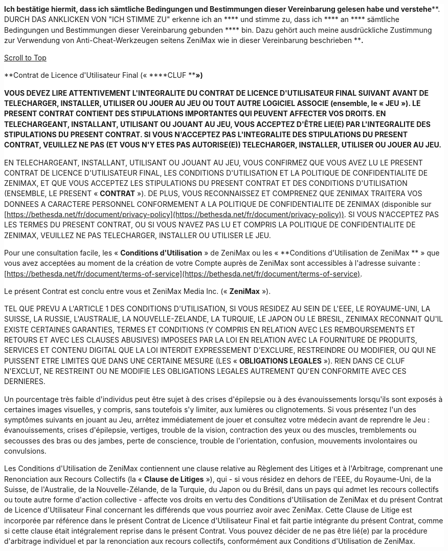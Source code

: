 **Ich bestätige hiermit, dass ich sämtliche Bedingungen und Bestimmungen dieser Vereinbarung gelesen habe und verstehe**\*\*. DURCH DAS ANKLICKEN VON "ICH STIMME ZU" erkenne ich an \*\*\*\* und stimme zu, dass ich \*\*\*\* an \*\*\*\* sämtliche Bedingungen und Bestimmungen dieser Vereinbarung gebunden \*\*\*\* bin. Dazu gehört auch meine ausdrückliche Zustimmung zur Verwendung von Anti-Cheat-Werkzeugen seitens ZeniMax wie in dieser Vereinbarung beschrieben \*\***.**

[Scroll to Top](#)

\*\*Contrat de Licence d'Utilisateur Final (« \*\*\*\*CLUF \*\***»)**

**VOUS DEVEZ LIRE ATTENTIVEMENT L'INTEGRALITE DU CONTRAT DE LICENCE D'UTILISATEUR FINAL SUIVANT AVANT DE TELECHARGER, INSTALLER, UTILISER OU JOUER AU JEU OU TOUT AUTRE LOGICIEL ASSOCIE (ensemble, le « JEU »). LE PRESENT CONTRAT CONTIENT DES STIPULATIONS IMPORTANTES QUI PEUVENT AFFECTER VOS DROITS. EN TELECHARGEANT, INSTALLANT, UTILISANT OU JOUANT AU JEU, VOUS ACCEPTEZ D'ÊTRE LIE(E) PAR L'INTEGRALITE DES STIPULATIONS DU PRESENT CONTRAT. SI VOUS N'ACCEPTEZ PAS L'INTEGRALITE DES STIPULATIONS DU PRESENT CONTRAT, VEUILLEZ NE PAS (ET VOUS N'Y ETES PAS AUTORISE(E)) TELECHARGER, INSTALLER, UTILISER OU JOUER AU JEU.**

EN TELECHARGEANT, INSTALLANT, UTILISANT OU JOUANT AU JEU, VOUS CONFIRMEZ QUE VOUS AVEZ LU LE PRESENT CONTRAT DE LICENCE D'UTILISATEUR FINAL, LES CONDITIONS D'UTILISATION ET LA POLITIQUE DE CONFIDENTIALITE DE ZENIMAX, ET QUE VOUS ACCEPTEZ LES STIPULATIONS DU PRESENT CONTRAT ET DES CONDITIONS D'UTILISATION (ENSEMBLE, LE PRESENT « **CONTRAT** »). DE PLUS, VOUS RECONNAISSEZ ET COMPRENEZ QUE ZENIMAX TRAITERA VOS DONNEES A CARACTERE PERSONNEL CONFORMEMENT A LA POLITIQUE DE CONFIDENTIALITE DE ZENIMAX (disponible sur [https://bethesda.net/fr/document/privacy-policy](https://bethesda.net/fr/document/privacy-policy)). SI VOUS N'ACCEPTEZ PAS LES TERMES DU PRESENT CONTRAT, OU SI VOUS N'AVEZ PAS LU ET COMPRIS LA POLITIQUE DE CONFIDENTIALITE DE ZENIMAX, VEUILLEZ NE PAS TELECHARGER, INSTALLER OU UTILISER LE JEU.

Pour une consultation facile, les « **Conditions d'Utilisation** » de ZeniMax ou les « \*\*Conditions d'Utilisation de ZeniMax \*\* » que vous avez acceptées au moment de la création de votre Compte auprès de ZeniMax sont accessibles à l'adresse suivante : [https://bethesda.net/fr/document/terms-of-service](https://bethesda.net/fr/document/terms-of-service).

Le présent Contrat est conclu entre vous et ZeniMax Media Inc. (« **ZeniMax** »).

TEL QUE PREVU A L'ARTICLE 1 DES CONDITIONS D'UTILISATION, SI VOUS RESIDEZ AU SEIN DE L'EEE, LE ROYAUME-UNI, LA SUISSE, LA RUSSIE, L'AUSTRALIE, LA NOUVELLE-ZELANDE, LA TURQUIE, LE JAPON OU LE BRESIL, ZENIMAX RECONNAIT QU'IL EXISTE CERTAINES GARANTIES, TERMES ET CONDITIONS (Y COMPRIS EN RELATION AVEC LES REMBOURSEMENTS ET RETOURS ET AVEC LES CLAUSES ABUSIVES) IMPOSEES PAR LA LOI EN RELATION AVEC LA FOURNITURE DE PRODUITS, SERVICES ET CONTENU DIGITAL QUE LA LOI INTERDIT EXPRESSEMENT D'EXCLURE, RESTREINDRE OU MODIFIER, OU QUI NE PUISSENT ETRE LIMITES QUE DANS UNE CERTAINE MESURE (LES « **OBLIGATIONS LEGALES** »). RIEN DANS CE CLUF N'EXCLUT, NE RESTREINT OU NE MODIFIE LES OBLIGATIONS LEGALES AUTREMENT QU'EN CONFORMITE AVEC CES DERNIERES.

Un pourcentage très faible d'individus peut être sujet à des crises d'épilepsie ou à des évanouissements lorsqu'ils sont exposés à certaines images visuelles, y compris, sans toutefois s'y limiter, aux lumières ou clignotements. Si vous présentez l'un des symptômes suivants en jouant au Jeu, arrêtez immédiatement de jouer et consultez votre médecin avant de reprendre le Jeu : évanouissements, crises d'épilepsie, vertiges, trouble de la vision, contraction des yeux ou des muscles, tremblements ou secousses des bras ou des jambes, perte de conscience, trouble de l'orientation, confusion, mouvements involontaires ou convulsions.

Les Conditions d'Utilisation de ZeniMax contiennent une clause relative au Règlement des Litiges et à l'Arbitrage, comprenant une Renonciation aux Recours Collectifs (la « **Clause de Litiges** »), qui - si vous résidez en dehors de l'EEE, du Royaume-Uni, de la Suisse, de l'Australie, de la Nouvelle-Zélande, de la Turquie, du Japon ou du Brésil, dans un pays qui admet les recours collectifs ou toute autre forme d'action collective - affecte vos droits en vertu des Conditions d'Utilisation de ZeniMax et du présent Contrat de Licence d'Utilisateur Final concernant les différends que vous pourriez avoir avec ZeniMax. Cette Clause de Litige est incorporée par référence dans le présent Contrat de Licence d'Utilisateur Final et fait partie intégrante du présent Contrat, comme si cette clause était intégralement reprise dans le présent Contrat. Vous pouvez décider de ne pas être lié(e) par la procédure d'arbitrage individuel et par la renonciation aux recours collectifs, conformément aux Conditions d'Utilisation de ZeniMax.
